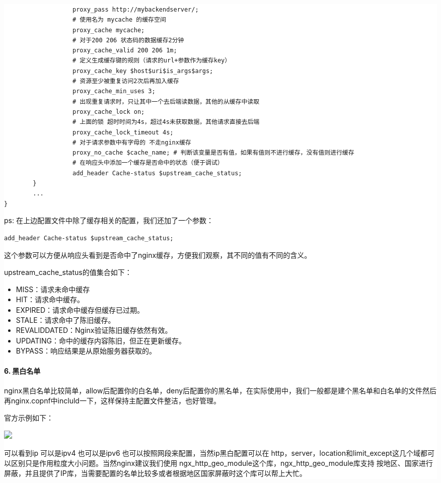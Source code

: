 ```
                   proxy_pass http://mybackendserver/;
                   # 使用名为 mycache 的缓存空间
                   proxy_cache mycache;
                   # 对于200 206 状态码的数据缓存2分钟
                   proxy_cache_valid 200 206 1m;
                   # 定义生成缓存键的规则（请求的url+参数作为缓存key）
                   proxy_cache_key $host$uri$is_args$args;
                   # 资源至少被重复访问2次后再加入缓存
                   proxy_cache_min_uses 3;
                   # 出现重复请求时，只让其中一个去后端读数据，其他的从缓存中读取
                   proxy_cache_lock on;
                   # 上面的锁 超时时间为4s，超过4s未获取数据，其他请求直接去后端
                   proxy_cache_lock_timeout 4s;
                   # 对于请求参数中有字母的 不走nginx缓存
                   proxy_no_cache $cache_name; # 判断该变量是否有值，如果有值则不进行缓存，没有值则进行缓存
                   # 在响应头中添加一个缓存是否命中的状态（便于调试）
                   add_header Cache-status $upstream_cache_status;    
        }
        ...
}
```



ps: 在上边配置文件中除了缓存相关的配置，我们还加了一个参数：

```
add_header Cache-status $upstream_cache_status;
```

这个参数可以方便从响应头看到是否命中了nginx缓存，方便我们观察，其不同的值有不同的含义。


upstream_cache_status的值集合如下：

- MISS：请求未命中缓存
- HIT：请求命中缓存。
- EXPIRED：请求命中缓存但缓存已过期。
- STALE：请求命中了陈旧缓存。
- REVALIDDATED：Nginx验证陈旧缓存依然有效。
- UPDATING：命中的缓存内容陈旧，但正在更新缓存。
- BYPASS：响应结果是从原始服务器获取的。



#### 6. 黑白名单

nginx黑白名单比较简单，allow后配置你的白名单，deny后配置你的黑名单，在实际使用中，我们一般都是建个黑名单和白名单的文件然后再nginx.copnf中incluld一下，这样保持主配置文件整洁，也好管理。



官方示例如下：

![](https://pcc.huitogo.club/nginx17.png)

可以看到ip 可以是ipv4 也可以是ipv6 也可以按照网段来配置，当然ip黑白配置可以在 http，server，location和limit_except这几个域都可以区别只是作用粒度大小问题。当然nginx建议我们使用 ngx_http_geo_module这个库，ngx_http_geo_module库支持 按地区、国家进行屏蔽，并且提供了IP库，当需要配置的名单比较多或者根据地区国家屏蔽时这个库可以帮上大忙。
